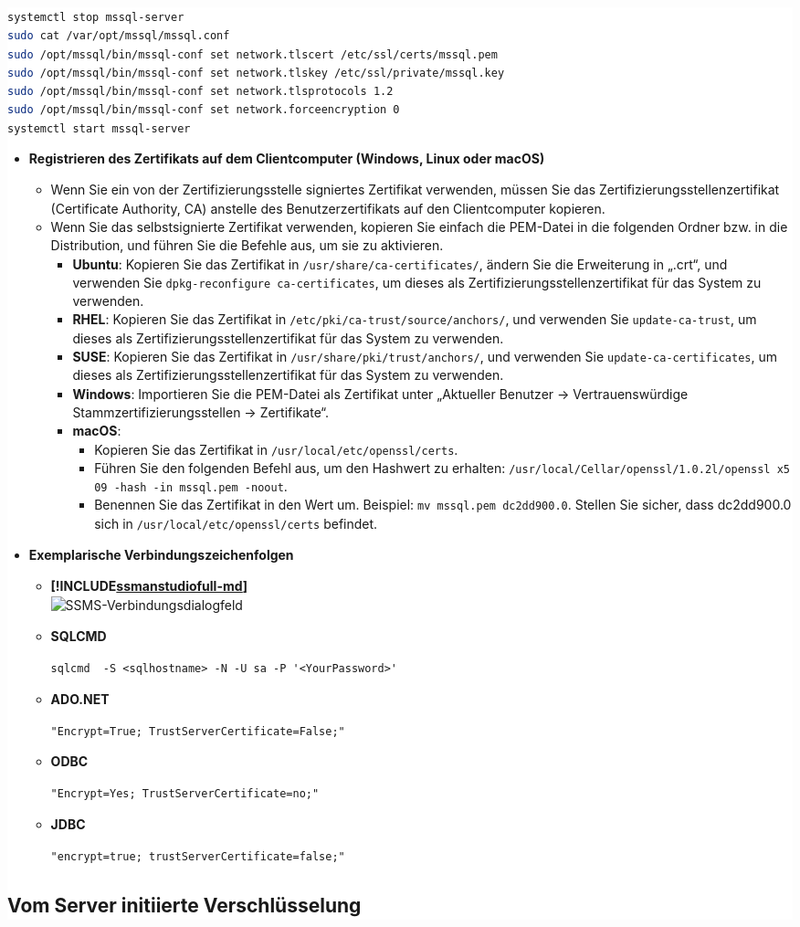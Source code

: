 ```bash
systemctl stop mssql-server 
sudo cat /var/opt/mssql/mssql.conf 
sudo /opt/mssql/bin/mssql-conf set network.tlscert /etc/ssl/certs/mssql.pem 
sudo /opt/mssql/bin/mssql-conf set network.tlskey /etc/ssl/private/mssql.key 
sudo /opt/mssql/bin/mssql-conf set network.tlsprotocols 1.2 
sudo /opt/mssql/bin/mssql-conf set network.forceencryption 0 
systemctl start mssql-server 
```

- **Registrieren des Zertifikats auf dem Clientcomputer (Windows, Linux oder macOS)**

    -   Wenn Sie ein von der Zertifizierungsstelle signiertes Zertifikat verwenden, müssen Sie das Zertifizierungsstellenzertifikat (Certificate Authority, CA) anstelle des Benutzerzertifikats auf den Clientcomputer kopieren. 
    -   Wenn Sie das selbstsignierte Zertifikat verwenden, kopieren Sie einfach die PEM-Datei in die folgenden Ordner bzw. in die Distribution, und führen Sie die Befehle aus, um sie zu aktivieren. 
        - **Ubuntu**: Kopieren Sie das Zertifikat in `/usr/share/ca-certificates/`, ändern Sie die Erweiterung in „.crt“, und verwenden Sie `dpkg-reconfigure ca-certificates`, um dieses als Zertifizierungsstellenzertifikat für das System zu verwenden. 
        - **RHEL**: Kopieren Sie das Zertifikat in `/etc/pki/ca-trust/source/anchors/`, und verwenden Sie `update-ca-trust`, um dieses als Zertifizierungsstellenzertifikat für das System zu verwenden.
        - **SUSE**: Kopieren Sie das Zertifikat in `/usr/share/pki/trust/anchors/`, und verwenden Sie `update-ca-certificates`, um dieses als Zertifizierungsstellenzertifikat für das System zu verwenden.
        - **Windows**:  Importieren Sie die PEM-Datei als Zertifikat unter „Aktueller Benutzer -> Vertrauenswürdige Stammzertifizierungsstellen -> Zertifikate“.
        - **macOS**: 
           - Kopieren Sie das Zertifikat in `/usr/local/etc/openssl/certs`.
           - Führen Sie den folgenden Befehl aus, um den Hashwert zu erhalten: `/usr/local/Cellar/openssl/1.0.2l/openssl x509 -hash -in mssql.pem -noout`.
           - Benennen Sie das Zertifikat in den Wert um. Beispiel: `mv mssql.pem dc2dd900.0`. Stellen Sie sicher, dass dc2dd900.0 sich in `/usr/local/etc/openssl/certs` befindet.
    
-   **Exemplarische Verbindungszeichenfolgen** 

    - **[!INCLUDE[ssmanstudiofull-md](../includes/ssmanstudiofull-md.md)]**   
  ![SSMS-Verbindungsdialogfeld](media/sql-server-linux-encrypted-connections/ssms-encrypt-connection.png "SSMS-Verbindungsdialogfeld")  
  
    - **SQLCMD** 

        `sqlcmd  -S <sqlhostname> -N -U sa -P '<YourPassword>'`

    - **ADO.NET** 

        `"Encrypt=True; TrustServerCertificate=False;"`

    - **ODBC** 

        `"Encrypt=Yes; TrustServerCertificate=no;"`

    - **JDBC** 

        `"encrypt=true; trustServerCertificate=false;"`

## <a name="server-initiated-encryption"></a>Vom Server initiierte Verschlüsselung 

